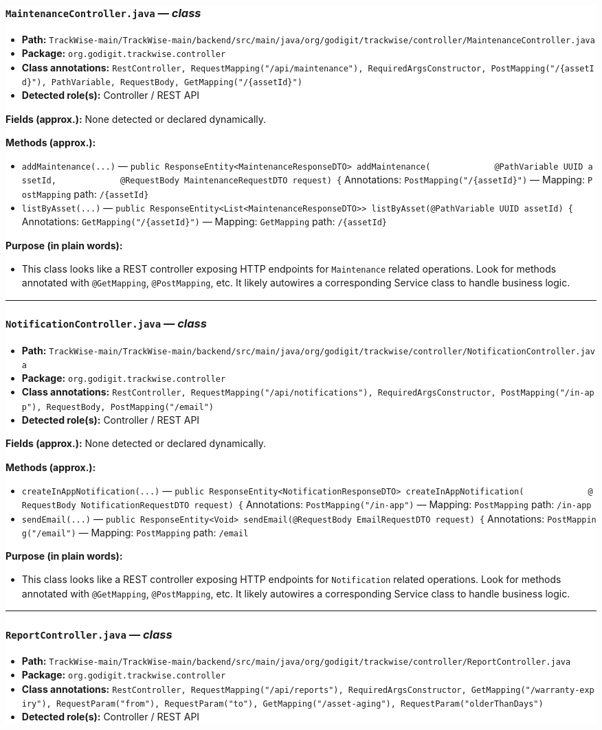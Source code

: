 
### `MaintenanceController.java` — *class*
- **Path:** `TrackWise-main/TrackWise-main/backend/src/main/java/org/godigit/trackwise/controller/MaintenanceController.java`
- **Package:** `org.godigit.trackwise.controller`
- **Class annotations:** `RestController, RequestMapping("/api/maintenance"), RequiredArgsConstructor, PostMapping("/{assetId}"), PathVariable, RequestBody, GetMapping("/{assetId}")`
- **Detected role(s):** Controller / REST API

**Fields (approx.):** None detected or declared dynamically.

**Methods (approx.):**
- `addMaintenance(...)` — `public ResponseEntity<MaintenanceResponseDTO> addMaintenance(             @PathVariable UUID assetId,             @RequestBody MaintenanceRequestDTO request) {` Annotations: `PostMapping("/{assetId}")` — Mapping: `PostMapping` path: `/{assetId}`
- `listByAsset(...)` — `public ResponseEntity<List<MaintenanceResponseDTO>> listByAsset(@PathVariable UUID assetId) {` Annotations: `GetMapping("/{assetId}")` — Mapping: `GetMapping` path: `/{assetId}`

**Purpose (in plain words):**
- This class looks like a REST controller exposing HTTP endpoints for `Maintenance` related operations. Look for methods annotated with `@GetMapping`, `@PostMapping`, etc. It likely autowires a corresponding Service class to handle business logic.

---

### `NotificationController.java` — *class*
- **Path:** `TrackWise-main/TrackWise-main/backend/src/main/java/org/godigit/trackwise/controller/NotificationController.java`
- **Package:** `org.godigit.trackwise.controller`
- **Class annotations:** `RestController, RequestMapping("/api/notifications"), RequiredArgsConstructor, PostMapping("/in-app"), RequestBody, PostMapping("/email")`
- **Detected role(s):** Controller / REST API

**Fields (approx.):** None detected or declared dynamically.

**Methods (approx.):**
- `createInAppNotification(...)` — `public ResponseEntity<NotificationResponseDTO> createInAppNotification(             @RequestBody NotificationRequestDTO request) {` Annotations: `PostMapping("/in-app")` — Mapping: `PostMapping` path: `/in-app`
- `sendEmail(...)` — `public ResponseEntity<Void> sendEmail(@RequestBody EmailRequestDTO request) {` Annotations: `PostMapping("/email")` — Mapping: `PostMapping` path: `/email`

**Purpose (in plain words):**
- This class looks like a REST controller exposing HTTP endpoints for `Notification` related operations. Look for methods annotated with `@GetMapping`, `@PostMapping`, etc. It likely autowires a corresponding Service class to handle business logic.

---

### `ReportController.java` — *class*
- **Path:** `TrackWise-main/TrackWise-main/backend/src/main/java/org/godigit/trackwise/controller/ReportController.java`
- **Package:** `org.godigit.trackwise.controller`
- **Class annotations:** `RestController, RequestMapping("/api/reports"), RequiredArgsConstructor, GetMapping("/warranty-expiry"), RequestParam("from"), RequestParam("to"), GetMapping("/asset-aging"), RequestParam("olderThanDays")`
- **Detected role(s):** Controller / REST API
